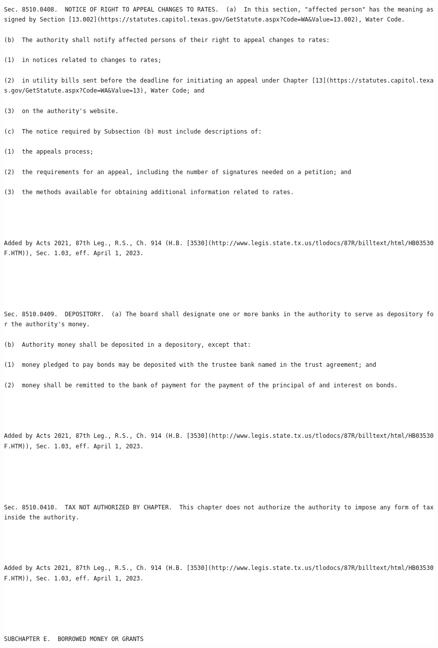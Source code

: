     
    
    
    
    Sec. 8510.0408.  NOTICE OF RIGHT TO APPEAL CHANGES TO RATES.  (a)  In this section, "affected person" has the meaning assigned by Section [13.002](https://statutes.capitol.texas.gov/GetStatute.aspx?Code=WA&Value=13.002), Water Code.
    
    (b)  The authority shall notify affected persons of their right to appeal changes to rates:
    
    (1)  in notices related to changes to rates;
    
    (2)  in utility bills sent before the deadline for initiating an appeal under Chapter [13](https://statutes.capitol.texas.gov/GetStatute.aspx?Code=WA&Value=13), Water Code; and
    
    (3)  on the authority's website.
    
    (c)  The notice required by Subsection (b) must include descriptions of:
    
    (1)  the appeals process;
    
    (2)  the requirements for an appeal, including the number of signatures needed on a petition; and
    
    (3)  the methods available for obtaining additional information related to rates.
    
    
    
    
    Added by Acts 2021, 87th Leg., R.S., Ch. 914 (H.B. [3530](http://www.legis.state.tx.us/tlodocs/87R/billtext/html/HB03530F.HTM)), Sec. 1.03, eff. April 1, 2023.
    
    
    
    
    
    Sec. 8510.0409.  DEPOSITORY.  (a) The board shall designate one or more banks in the authority to serve as depository for the authority's money.
    
    (b)  Authority money shall be deposited in a depository, except that:
    
    (1)  money pledged to pay bonds may be deposited with the trustee bank named in the trust agreement; and
    
    (2)  money shall be remitted to the bank of payment for the payment of the principal of and interest on bonds.
    
    
    
    
    Added by Acts 2021, 87th Leg., R.S., Ch. 914 (H.B. [3530](http://www.legis.state.tx.us/tlodocs/87R/billtext/html/HB03530F.HTM)), Sec. 1.03, eff. April 1, 2023.
    
    
    
    
    
    Sec. 8510.0410.  TAX NOT AUTHORIZED BY CHAPTER.  This chapter does not authorize the authority to impose any form of tax inside the authority.  
    
    
    
    
    Added by Acts 2021, 87th Leg., R.S., Ch. 914 (H.B. [3530](http://www.legis.state.tx.us/tlodocs/87R/billtext/html/HB03530F.HTM)), Sec. 1.03, eff. April 1, 2023.
    
    
    
    
    
    SUBCHAPTER E.  BORROWED MONEY OR GRANTS
    